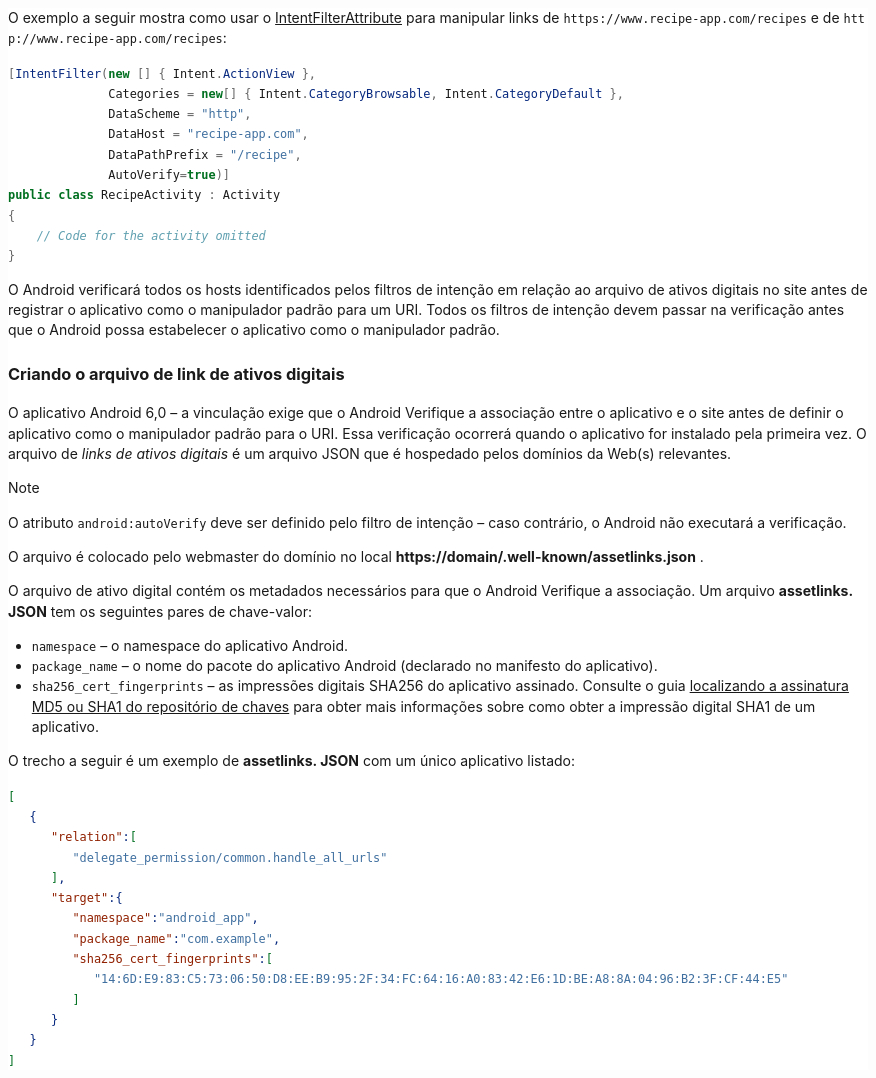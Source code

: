 O exemplo a seguir mostra como usar o [IntentFilterAttribute](xref:Android.App.IntentFilterAttribute) para manipular links de `https://www.recipe-app.com/recipes` e de `http://www.recipe-app.com/recipes`:

```csharp
[IntentFilter(new [] { Intent.ActionView },
              Categories = new[] { Intent.CategoryBrowsable, Intent.CategoryDefault },
              DataScheme = "http",
              DataHost = "recipe-app.com",
              DataPathPrefix = "/recipe",
              AutoVerify=true)]
public class RecipeActivity : Activity
{
    // Code for the activity omitted
}
```

O Android verificará todos os hosts identificados pelos filtros de intenção em relação ao arquivo de ativos digitais no site antes de registrar o aplicativo como o manipulador padrão para um URI. Todos os filtros de intenção devem passar na verificação antes que o Android possa estabelecer o aplicativo como o manipulador padrão.

### <a name="creating-the-digital-assets-link-file"></a>Criando o arquivo de link de ativos digitais

O aplicativo Android 6,0 – a vinculação exige que o Android Verifique a associação entre o aplicativo e o site antes de definir o aplicativo como o manipulador padrão para o URI. Essa verificação ocorrerá quando o aplicativo for instalado pela primeira vez. O arquivo de *links de ativos digitais* é um arquivo JSON que é hospedado pelos domínios da Web(s) relevantes.

> [!NOTE]
> O atributo `android:autoVerify` deve ser definido pelo filtro de intenção &ndash; caso contrário, o Android não executará a verificação.

O arquivo é colocado pelo webmaster do domínio no local **https://domain/.well-known/assetlinks.json** .

O arquivo de ativo digital contém os metadados necessários para que o Android Verifique a associação. Um arquivo **assetlinks. JSON** tem os seguintes pares de chave-valor:

- `namespace` &ndash; o namespace do aplicativo Android.
- `package_name` &ndash; o nome do pacote do aplicativo Android (declarado no manifesto do aplicativo).
- `sha256_cert_fingerprints` &ndash; as impressões digitais SHA256 do aplicativo assinado. Consulte o guia [localizando a assinatura MD5 ou SHA1 do repositório de chaves](~/android/deploy-test/signing/keystore-signature.md) para obter mais informações sobre como obter a impressão digital SHA1 de um aplicativo.

O trecho a seguir é um exemplo de **assetlinks. JSON** com um único aplicativo listado:

```json
[
   {
      "relation":[
         "delegate_permission/common.handle_all_urls"
      ],
      "target":{
         "namespace":"android_app",
         "package_name":"com.example",
         "sha256_cert_fingerprints":[
            "14:6D:E9:83:C5:73:06:50:D8:EE:B9:95:2F:34:FC:64:16:A0:83:42:E6:1D:BE:A8:8A:04:96:B2:3F:CF:44:E5"
         ]
      }
   }
]
```
